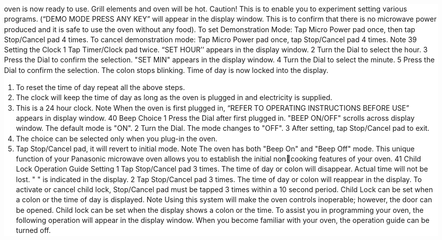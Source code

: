 oven is now ready to use.
Grill elements and oven will be hot.
Caution!
This is to enable you to experiment setting various programs. (“DEMO 
MODE PRESS ANY KEY” will appear in the display window. This is 
to confirm that there is no microwave power produced and it is safe 
to use the oven without any food). To set Demonstration Mode: Tap 
Micro Power pad once, then tap Stop/Cancel pad 4 times. To cancel 
demonstration mode: Tap Micro Power pad once, tap Stop/Cancel pad 
4 times.
Note
39
Setting the Clock
1 Tap Timer/Clock pad twice.
“SET HOUR’’ appears in the display window.
2 Turn the Dial to select the hour.
3 Press the Dial to confirm the selection.
"SET MIN" appears in the display window.
4 Turn the Dial to select the minute.
5 Press the Dial to confirm the selection.
The colon stops blinking. Time of day is now 
locked into the display.
1. To reset the time of day repeat all the above steps.
2. The clock will keep the time of day as long as the oven is plugged in 
and electricity is supplied.
3. This is a 24 hour clock.
Note
When the oven is first plugged in, “REFER TO OPERATING 
INSTRUCTIONS BEFORE USE” appears in display window.
40
Beep Choice
1 Press the Dial after first plugged in.
"BEEP ON/OFF" scrolls across display 
window. The default mode is "ON".
2 Turn the Dial.
The mode changes to "OFF". 
3 After setting, tap Stop/Cancel pad to exit.
1. The choice can be selected only when you plug-in the oven.
2. Tap Stop/Cancel pad, it will revert to initial mode.
Note
The oven has both "Beep On" and "Beep Off" mode. This unique function 
of your Panasonic microwave oven allows you to establish the initial noncooking features of your oven.
41
Child Lock
Operation Guide Setting
1
Tap Stop/Cancel pad 3 times.
The time of day or colon will disappear. Actual 
time will not be lost. " " is indicated in the 
display.
2 Tap Stop/Cancel pad 3 times.
The time of day or colon will reappear in the 
display.
To activate or cancel child lock, Stop/Cancel pad must be tapped 3 
times within a 10 second period. Child Lock can be set when a colon or 
the time of day is displayed.
Note
Using this system will make the oven controls inoperable; however, the 
door can be opened. Child lock can be set when the display shows a colon 
or the time.
To assist you in programming your oven, the following operation will appear 
in the display window. When you become familiar with your oven, the 
operation guide can be turned off.